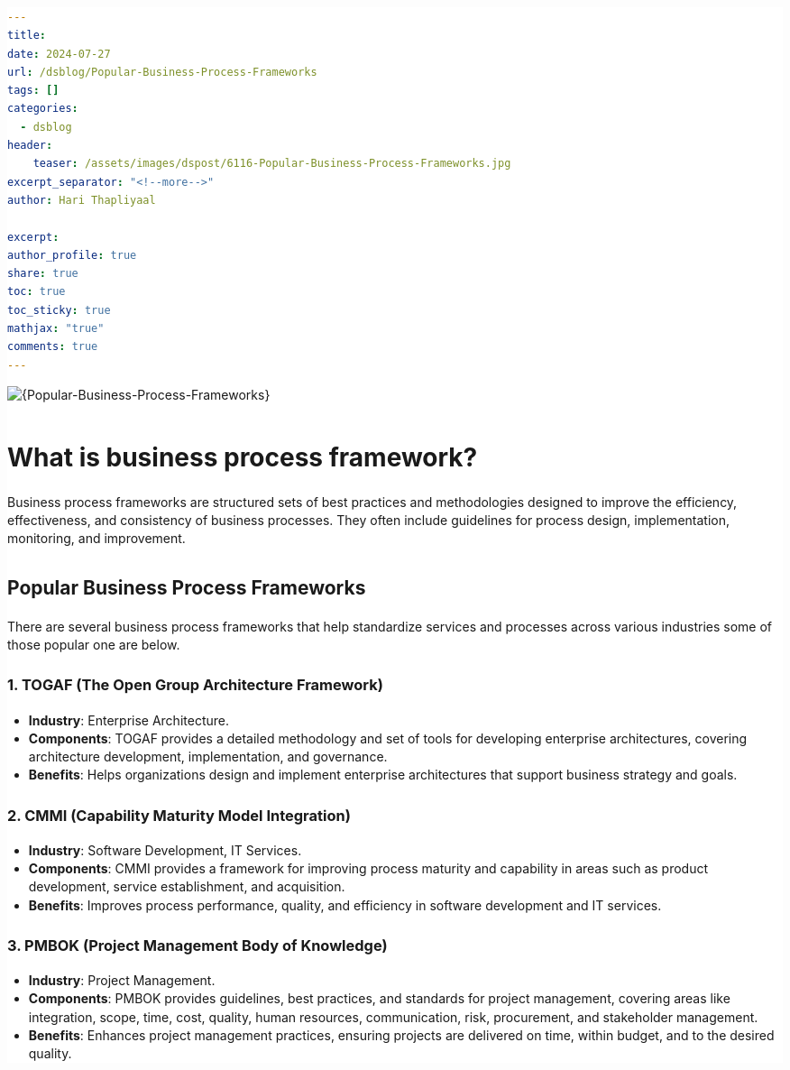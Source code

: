 ```yaml
---
title: 
date: 2024-07-27
url: /dsblog/Popular-Business-Process-Frameworks
tags: []
categories:
  - dsblog
header:
    teaser: /assets/images/dspost/6116-Popular-Business-Process-Frameworks.jpg
excerpt_separator: "<!--more-->"   
author: Hari Thapliyaal   

excerpt:   
author_profile: true   
share: true   
toc: true   
toc_sticky: true 
mathjax: "true"
comments: true
---
```


![{Popular-Business-Process-Frameworks}]({/assets/images/dspost/6116-Popular-Business-Process-Frameworks.jpg})
# What is business process framework?
Business process frameworks are structured sets of best practices and methodologies designed to improve the efficiency, effectiveness, and consistency of business processes. They often include guidelines for process design, implementation, monitoring, and improvement.

## Popular Business Process Frameworks
There are several business process frameworks that help standardize services and processes across various industries some of those popular one are below.

### 1. **TOGAF (The Open Group Architecture Framework)**
- **Industry**: Enterprise Architecture.
- **Components**: TOGAF provides a detailed methodology and set of tools for developing enterprise architectures, covering architecture development, implementation, and governance.
- **Benefits**: Helps organizations design and implement enterprise architectures that support business strategy and goals.

### 2. **CMMI (Capability Maturity Model Integration)**
- **Industry**: Software Development, IT Services.
- **Components**: CMMI provides a framework for improving process maturity and capability in areas such as product development, service establishment, and acquisition.
- **Benefits**: Improves process performance, quality, and efficiency in software development and IT services.

### 3. **PMBOK (Project Management Body of Knowledge)**
- **Industry**: Project Management.
- **Components**: PMBOK provides guidelines, best practices, and standards for project management, covering areas like integration, scope, time, cost, quality, human resources, communication, risk, procurement, and stakeholder management.
- **Benefits**: Enhances project management practices, ensuring projects are delivered on time, within budget, and to the desired quality.
